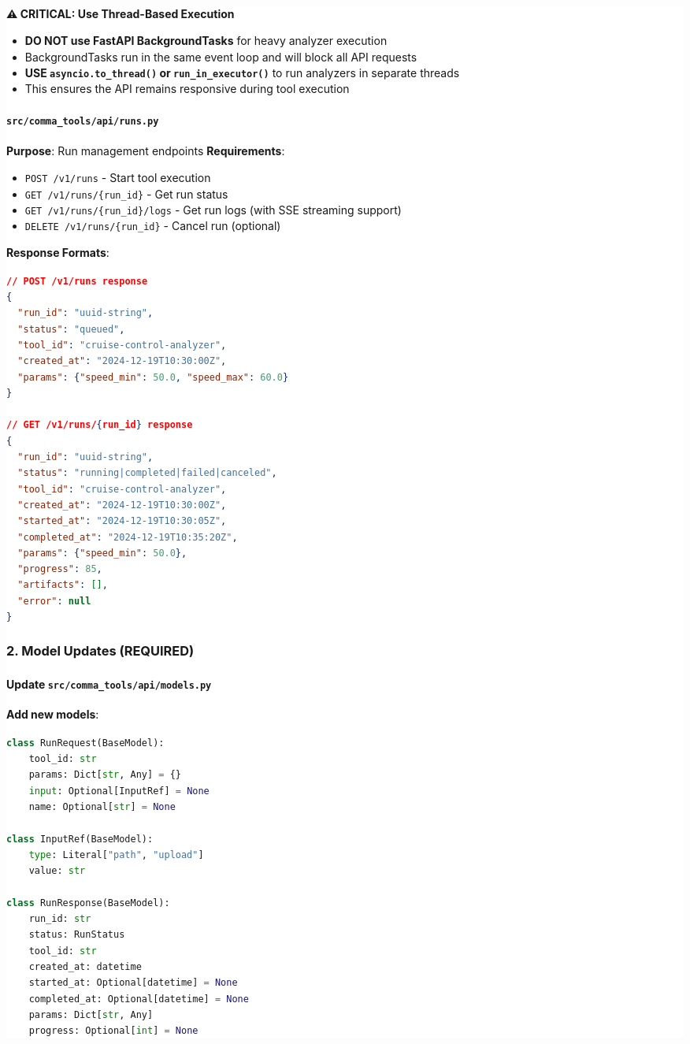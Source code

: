 **⚠️ CRITICAL: Use Thread-Based Execution**
- **DO NOT use FastAPI BackgroundTasks** for heavy analyzer execution
- BackgroundTasks run in the same event loop and will block all API requests
- **USE `asyncio.to_thread()` or `run_in_executor()`** to run analyzers in separate threads
- This ensures the API remains responsive during tool execution

#### `src/comma_tools/api/runs.py`  
**Purpose**: Run management endpoints
**Requirements**:
- `POST /v1/runs` - Start tool execution
- `GET /v1/runs/{run_id}` - Get run status
- `GET /v1/runs/{run_id}/logs` - Get run logs (with SSE streaming support)
- `DELETE /v1/runs/{run_id}` - Cancel run (optional)

**Response Formats**:
```json
// POST /v1/runs response
{
  "run_id": "uuid-string",
  "status": "queued",
  "tool_id": "cruise-control-analyzer", 
  "created_at": "2024-12-19T10:30:00Z",
  "params": {"speed_min": 50.0, "speed_max": 60.0}
}

// GET /v1/runs/{run_id} response  
{
  "run_id": "uuid-string",
  "status": "running|completed|failed|canceled",
  "tool_id": "cruise-control-analyzer",
  "created_at": "2024-12-19T10:30:00Z", 
  "started_at": "2024-12-19T10:30:05Z",
  "completed_at": "2024-12-19T10:35:20Z",
  "params": {"speed_min": 50.0},
  "progress": 85,
  "artifacts": [],
  "error": null
}
```

### 2. Model Updates (REQUIRED)

#### Update `src/comma_tools/api/models.py`
**Add new models**:
```python
class RunRequest(BaseModel):
    tool_id: str
    params: Dict[str, Any] = {}
    input: Optional[InputRef] = None
    name: Optional[str] = None

class InputRef(BaseModel):
    type: Literal["path", "upload"]
    value: str

class RunResponse(BaseModel):
    run_id: str
    status: RunStatus
    tool_id: str
    created_at: datetime
    started_at: Optional[datetime] = None
    completed_at: Optional[datetime] = None
    params: Dict[str, Any]
    progress: Optional[int] = None
```